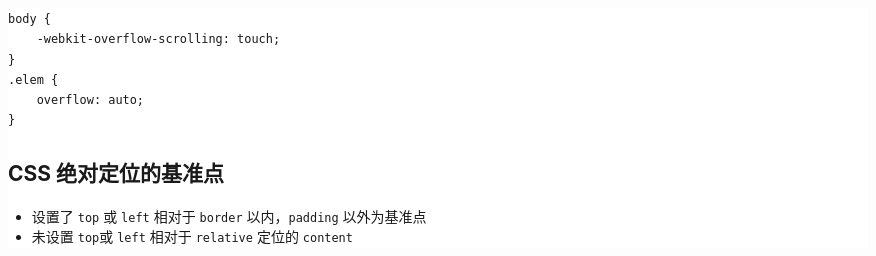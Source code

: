 ```
body {
    -webkit-overflow-scrolling: touch;
}
.elem {
    overflow: auto;
}
```

## CSS 绝对定位的基准点
* 设置了 `top` 或 `left`  相对于 `border` 以内，`padding` 以外为基准点
* 未设置 `top`或 `left` 相对于 `relative` 定位的 `content`
